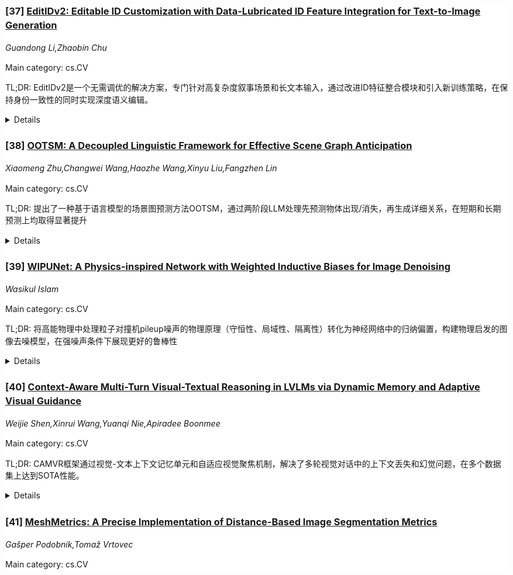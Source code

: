 ### [37] [EditIDv2: Editable ID Customization with Data-Lubricated ID Feature Integration for Text-to-Image Generation](https://arxiv.org/abs/2509.05659)
*Guandong Li,Zhaobin Chu*

Main category: cs.CV

TL;DR: EditIDv2是一个无需调优的解决方案，专门针对高复杂度叙事场景和长文本输入，通过改进ID特征整合模块和引入新训练策略，在保持身份一致性的同时实现深度语义编辑。


<details><summary>Details</summary></details>


### [38] [OOTSM: A Decoupled Linguistic Framework for Effective Scene Graph Anticipation](https://arxiv.org/abs/2509.05661)
*Xiaomeng Zhu,Changwei Wang,Haozhe Wang,Xinyu Liu,Fangzhen Lin*

Main category: cs.CV

TL;DR: 提出了一种基于语言模型的场景图预测方法OOTSM，通过两阶段LLM处理先预测物体出现/消失，再生成详细关系，在短期和长期预测上均取得显著提升


<details><summary>Details</summary></details>


### [39] [WIPUNet: A Physics-inspired Network with Weighted Inductive Biases for Image Denoising](https://arxiv.org/abs/2509.05662)
*Wasikul Islam*

Main category: cs.CV

TL;DR: 将高能物理中处理粒子对撞机pileup噪声的物理原理（守恒性、局域性、隔离性）转化为神经网络中的归纳偏置，构建物理启发的图像去噪模型，在强噪声条件下展现更好的鲁棒性


<details><summary>Details</summary></details>


### [40] [Context-Aware Multi-Turn Visual-Textual Reasoning in LVLMs via Dynamic Memory and Adaptive Visual Guidance](https://arxiv.org/abs/2509.05669)
*Weijie Shen,Xinrui Wang,Yuanqi Nie,Apiradee Boonmee*

Main category: cs.CV

TL;DR: CAMVR框架通过视觉-文本上下文记忆单元和自适应视觉聚焦机制，解决了多轮视觉对话中的上下文丢失和幻觉问题，在多个数据集上达到SOTA性能。


<details><summary>Details</summary></details>


### [41] [MeshMetrics: A Precise Implementation of Distance-Based Image Segmentation Metrics](https://arxiv.org/abs/2509.05670)
*Gašper Podobnik,Tomaž Vrtovec*

Main category: cs.CV
